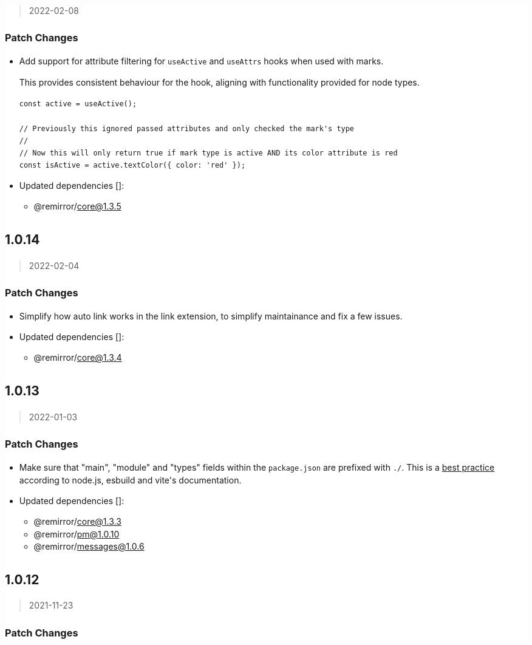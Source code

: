 > 2022-02-08

### Patch Changes

- Add support for attribute filtering for `useActive` and `useAttrs` hooks when used with marks.

  This provides consistent behaviour for the hook, aligning with functionality provided for node types.

  ```tsx
  const active = useActive();

  // Previously this ignored passed attributes and only checked the mark's type
  //
  // Now this will only return true if mark type is active AND its color attribute is red
  const isActive = active.textColor({ color: 'red' });
  ```

- Updated dependencies []:
  - @remirror/core@1.3.5

## 1.0.14

> 2022-02-04

### Patch Changes

- Simplify how auto link works in the link extension, to simplify maintainance and fix a few issues.

- Updated dependencies []:
  - @remirror/core@1.3.4

## 1.0.13

> 2022-01-03

### Patch Changes

- Make sure that "main", "module" and "types" fields within the `package.json` are prefixed with `./`. This is a [best practice](https://github.com/remirror/remirror/pull/1451#issuecomment-1003858682) according to node.js, esbuild and vite's documentation.

- Updated dependencies []:
  - @remirror/core@1.3.3
  - @remirror/pm@1.0.10
  - @remirror/messages@1.0.6

## 1.0.12

> 2021-11-23

### Patch Changes
